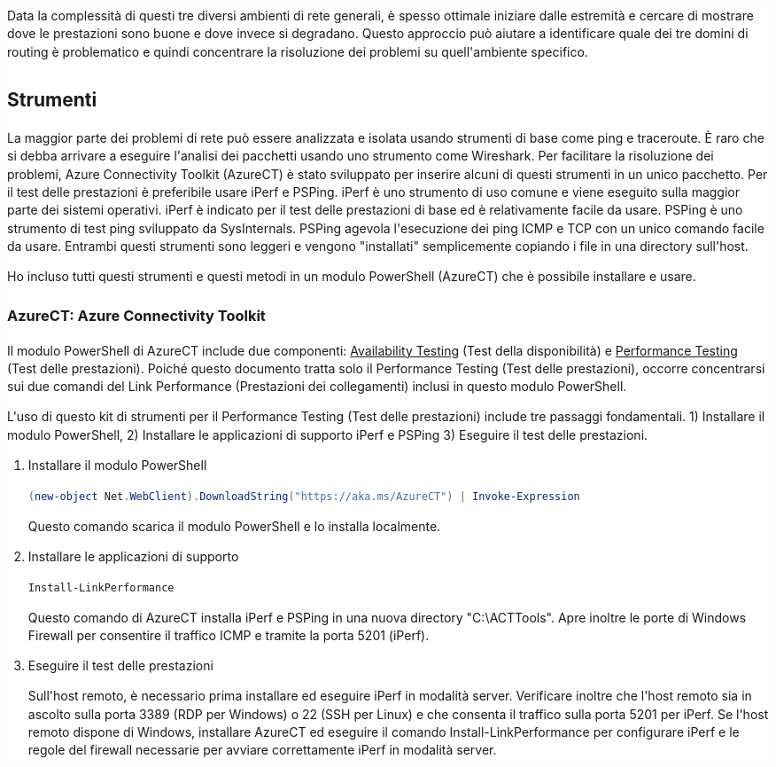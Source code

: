 Data la complessità di questi tre diversi ambienti di rete generali, è spesso ottimale iniziare dalle estremità e cercare di mostrare dove le prestazioni sono buone e dove invece si degradano. Questo approccio può aiutare a identificare quale dei tre domini di routing è problematico e quindi concentrare la risoluzione dei problemi su quell'ambiente specifico.

## <a name="tools"></a>Strumenti
La maggior parte dei problemi di rete può essere analizzata e isolata usando strumenti di base come ping e traceroute. È raro che si debba arrivare a eseguire l'analisi dei pacchetti usando uno strumento come Wireshark. Per facilitare la risoluzione dei problemi, Azure Connectivity Toolkit (AzureCT) è stato sviluppato per inserire alcuni di questi strumenti in un unico pacchetto. Per il test delle prestazioni è preferibile usare iPerf e PSPing. iPerf è uno strumento di uso comune e viene eseguito sulla maggior parte dei sistemi operativi. iPerf è indicato per il test delle prestazioni di base ed è relativamente facile da usare. PSPing è uno strumento di test ping sviluppato da SysInternals. PSPing agevola l'esecuzione dei ping ICMP e TCP con un unico comando facile da usare. Entrambi questi strumenti sono leggeri e vengono "installati" semplicemente copiando i file in una directory sull'host.

Ho incluso tutti questi strumenti e questi metodi in un modulo PowerShell (AzureCT) che è possibile installare e usare.

### <a name="azurect---the-azure-connectivity-toolkit"></a>AzureCT: Azure Connectivity Toolkit
Il modulo PowerShell di AzureCT include due componenti: [Availability Testing][Availability Doc] (Test della disponibilità) e [Performance Testing][Performance Doc] (Test delle prestazioni). Poiché questo documento tratta solo il Performance Testing (Test delle prestazioni), occorre concentrarsi sui due comandi del Link Performance (Prestazioni dei collegamenti) inclusi in questo modulo PowerShell.

L'uso di questo kit di strumenti per il Performance Testing (Test delle prestazioni) include tre passaggi fondamentali. 1) Installare il modulo PowerShell, 2) Installare le applicazioni di supporto iPerf e PSPing 3) Eseguire il test delle prestazioni.

1. Installare il modulo PowerShell

    ```powershell
    (new-object Net.WebClient).DownloadString("https://aka.ms/AzureCT") | Invoke-Expression
    
    ```

    Questo comando scarica il modulo PowerShell e lo installa localmente.

2. Installare le applicazioni di supporto
    ```powershell
    Install-LinkPerformance
    ```
    Questo comando di AzureCT installa iPerf e PSPing in una nuova directory "C:\ACTTools". Apre inoltre le porte di Windows Firewall per consentire il traffico ICMP e tramite la porta 5201 (iPerf).

3. Eseguire il test delle prestazioni

    Sull'host remoto, è necessario prima installare ed eseguire iPerf in modalità server. Verificare inoltre che l'host remoto sia in ascolto sulla porta 3389 (RDP per Windows) o 22 (SSH per Linux) e che consenta il traffico sulla porta 5201 per iPerf. Se l'host remoto dispone di Windows, installare AzureCT ed eseguire il comando Install-LinkPerformance per configurare iPerf e le regole del firewall necessarie per avviare correttamente iPerf in modalità server. 
    

[1]: ./media/expressroute-troubleshooting-network-performance/network-components.png "Componenti di rete di Azure"
[2]: ./media/expressroute-troubleshooting-network-performance/expressroute-troubleshooting.png "Risoluzione dei problemi di ExpressRoute"
[3]: ./media/expressroute-troubleshooting-network-performance/test-diagram.png "Ambiente di test delle prestazioni"
[4]: ./media/expressroute-troubleshooting-network-performance/powershell-output.png "Output di PowerShell"
[Performance Doc]: https://github.com/Azure/NetworkMonitoring/blob/master/AzureCT/PerformanceTesting.md
[Availability Doc]: https://github.com/Azure/NetworkMonitoring/blob/master/AzureCT/AvailabilityTesting.md
[Network Docs]: https://docs.microsoft.com/azure/index
[Ticket Link]: https://portal.azure.com/#blade/Microsoft_Azure_Support/HelpAndSupportBlade/overview
[ACT]: https://aka.ms/AzCT